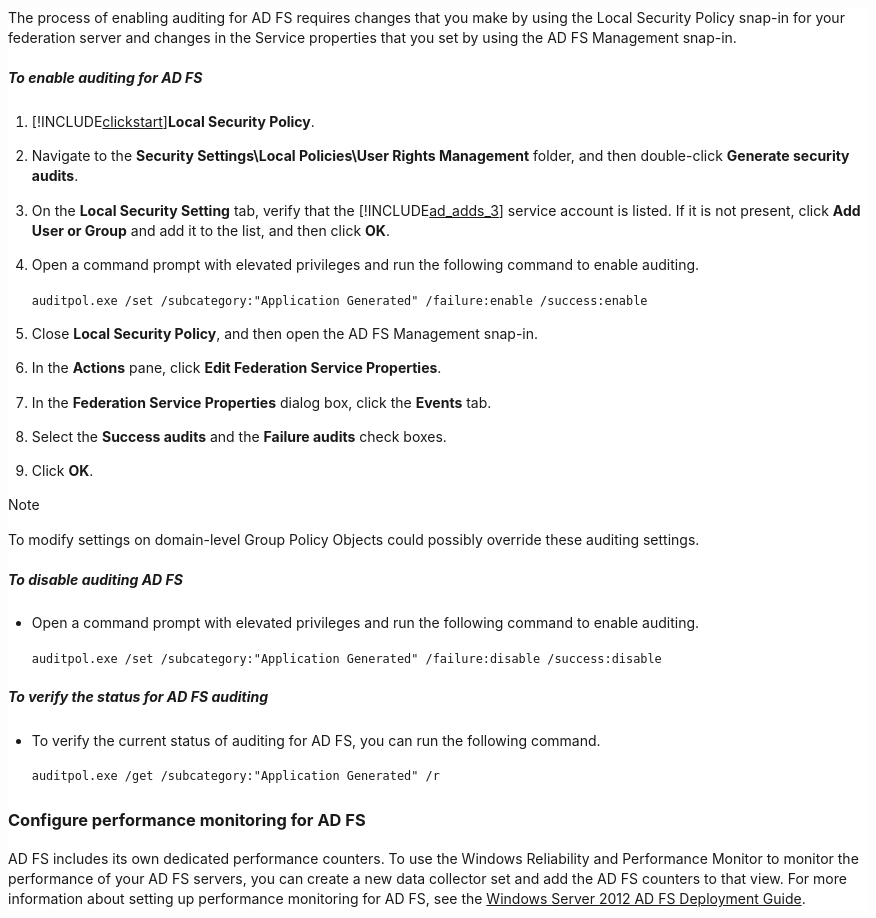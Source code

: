 The process of enabling auditing for AD FS requires changes that you make by using the Local Security Policy snap\-in for your federation server and changes in the Service properties that you set by using the AD FS Management snap\-in.  
  
##### To enable auditing for AD FS  
  
1.  [!INCLUDE[clickstart](../Token/clickstart_md.md)]**Local Security Policy**.  
  
2.  Navigate to the **Security Settings\\Local Policies\\User Rights Management** folder, and then double\-click **Generate security audits**.  
  
3.  On the **Local Security Setting** tab, verify that the [!INCLUDE[ad_adds_3](../Token/ad_adds_3_md.md)] service account is listed. If it is not present, click **Add User or Group** and add it to the list, and then click **OK**.  
  
4.  Open a command prompt with elevated privileges and run the following command to enable auditing.  
  
    ```  
    auditpol.exe /set /subcategory:"Application Generated" /failure:enable /success:enable  
    ```  
  
5.  Close **Local Security Policy**, and then open the AD FS Management snap\-in.  
  
6.  In the **Actions** pane, click **Edit Federation Service Properties**.  
  
7.  In the **Federation Service Properties** dialog box, click the **Events** tab.  
  
8.  Select the **Success audits** and the **Failure audits** check boxes.  
  
9. Click **OK**.  
  
> [!NOTE]  
> To modify settings on domain\-level Group Policy Objects could possibly override these auditing settings.  
  
##### To disable auditing AD FS  
  
-   Open a command prompt with elevated privileges and run the following command to enable auditing.  
  
    ```  
    auditpol.exe /set /subcategory:"Application Generated" /failure:disable /success:disable  
    ```  
  
##### To verify the status for AD FS auditing  
  
-   To verify the current status of auditing for AD FS, you can run the following command.  
  
    ```  
    auditpol.exe /get /subcategory:"Application Generated" /r  
    ```  
  
### <a name="bkmk_ConfigurePerfMon"></a>Configure performance monitoring for AD FS  
AD FS includes its own dedicated performance counters. To use the Windows Reliability and Performance Monitor to monitor the performance of your AD FS servers, you can create a new data collector set and add the AD FS counters to that view. For more information about setting up performance monitoring for AD FS, see the [Windows Server 2012 AD FS Deployment Guide](../Topic/Windows-Server-2012-AD-FS-Deployment-Guide.md).  
  